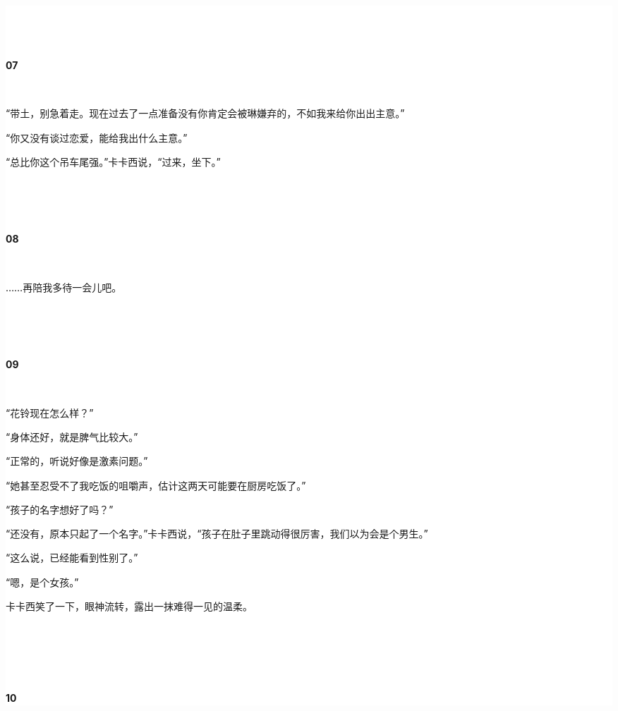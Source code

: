 <br/>

<br/>

<br/>

**07**

<br/>

“带土，别急着走。现在过去了一点准备没有你肯定会被琳嫌弃的，不如我来给你出出主意。”

“你又没有谈过恋爱，能给我出什么主意。”

“总比你这个吊车尾强。”卡卡西说，“过来，坐下。”

<br/>

<br/>

<br/>

**08**

<br/>

……再陪我多待一会儿吧。

<br/>

<br/>

<br/>

**09**

<br/>

“花铃现在怎么样？”

“身体还好，就是脾气比较大。”

“正常的，听说好像是激素问题。”

“她甚至忍受不了我吃饭的咀嚼声，估计这两天可能要在厨房吃饭了。”

“孩子的名字想好了吗？”

“还没有，原本只起了一个名字。”卡卡西说，“孩子在肚子里跳动得很厉害，我们以为会是个男生。”

“这么说，已经能看到性别了。”

“嗯，是个女孩。”

卡卡西笑了一下，眼神流转，露出一抹难得一见的温柔。

<br/>

<br/>

<br/>

<br/>

**10**
